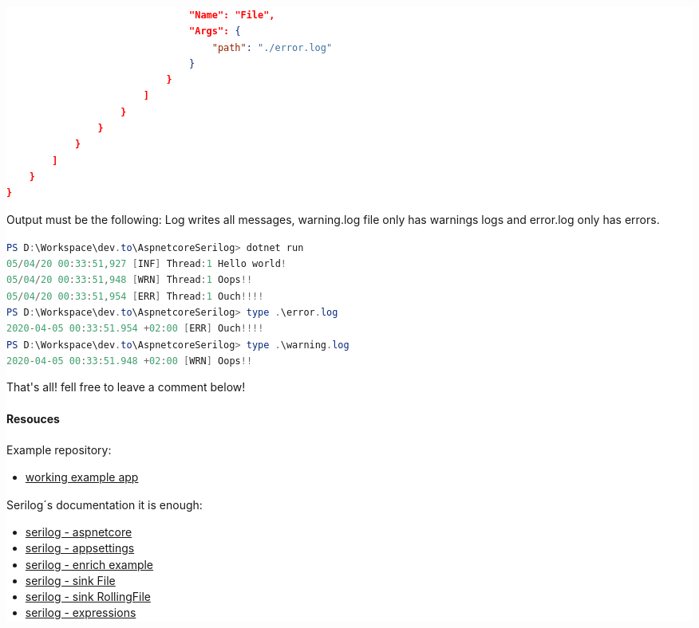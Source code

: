 ```json
                                "Name": "File",
                                "Args": {
                                    "path": "./error.log"
                                }
                            }
                        ]
                    }
                }
            }
        ]
    }
}
```

Output must be the following: Log writes all messages, warning.log file only has warnings logs and error.log only has errors.

```powershell
PS D:\Workspace\dev.to\AspnetcoreSerilog> dotnet run
05/04/20 00:33:51,927 [INF] Thread:1 Hello world!
05/04/20 00:33:51,948 [WRN] Thread:1 Oops!! 
05/04/20 00:33:51,954 [ERR] Thread:1 Ouch!!!! 
PS D:\Workspace\dev.to\AspnetcoreSerilog> type .\error.log
2020-04-05 00:33:51.954 +02:00 [ERR] Ouch!!!!
PS D:\Workspace\dev.to\AspnetcoreSerilog> type .\warning.log
2020-04-05 00:33:51.948 +02:00 [WRN] Oops!!
```

That's all! fell free to leave a comment below!

#### Resouces 

Example repository: 

* [working example app](https://github.com/mandrewcito/devto/tree/master/AspnetcoreSerilog)

Serilog´s documentation it is enough:

* [serilog - aspnetcore](https://github.com/serilog/serilog-aspnetcore)
* [serilog - appsettings](https://github.com/serilog/serilog-settings-configuration)
* [serilog - enrich example](https://github.com/serilog/serilog-aspnetcore#request-logging)
* [serilog - sink File](https://github.com/serilog/serilog-sinks-file)
* [serilog - sink RollingFile](https://github.com/serilog/serilog-sinks-rollingfile)
* [serilog - expressions](https://github.com/serilog/serilog-filters-expressions)
